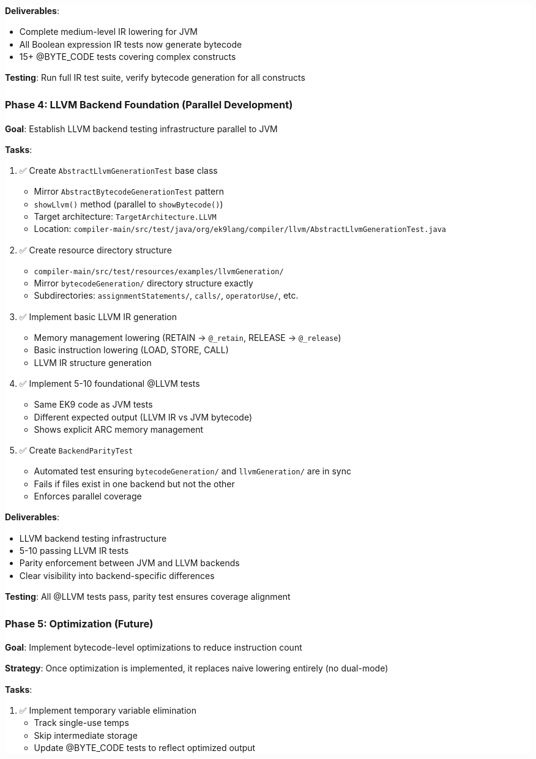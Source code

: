 **Deliverables**:
- Complete medium-level IR lowering for JVM
- All Boolean expression IR tests now generate bytecode
- 15+ @BYTE_CODE tests covering complex constructs

**Testing**: Run full IR test suite, verify bytecode generation for all constructs

### Phase 4: LLVM Backend Foundation (Parallel Development)

**Goal**: Establish LLVM backend testing infrastructure parallel to JVM

**Tasks**:
1. ✅ Create `AbstractLlvmGenerationTest` base class
   - Mirror `AbstractBytecodeGenerationTest` pattern
   - `showLlvm()` method (parallel to `showBytecode()`)
   - Target architecture: `TargetArchitecture.LLVM`
   - Location: `compiler-main/src/test/java/org/ek9lang/compiler/llvm/AbstractLlvmGenerationTest.java`

2. ✅ Create resource directory structure
   - `compiler-main/src/test/resources/examples/llvmGeneration/`
   - Mirror `bytecodeGeneration/` directory structure exactly
   - Subdirectories: `assignmentStatements/`, `calls/`, `operatorUse/`, etc.

3. ✅ Implement basic LLVM IR generation
   - Memory management lowering (RETAIN → `@_retain`, RELEASE → `@_release`)
   - Basic instruction lowering (LOAD, STORE, CALL)
   - LLVM IR structure generation

4. ✅ Implement 5-10 foundational @LLVM tests
   - Same EK9 code as JVM tests
   - Different expected output (LLVM IR vs JVM bytecode)
   - Shows explicit ARC memory management

5. ✅ Create `BackendParityTest`
   - Automated test ensuring `bytecodeGeneration/` and `llvmGeneration/` are in sync
   - Fails if files exist in one backend but not the other
   - Enforces parallel coverage

**Deliverables**:
- LLVM backend testing infrastructure
- 5-10 passing LLVM IR tests
- Parity enforcement between JVM and LLVM backends
- Clear visibility into backend-specific differences

**Testing**: All @LLVM tests pass, parity test ensures coverage alignment

### Phase 5: Optimization (Future)

**Goal**: Implement bytecode-level optimizations to reduce instruction count

**Strategy**: Once optimization is implemented, it replaces naive lowering entirely (no dual-mode)

**Tasks**:
1. ✅ Implement temporary variable elimination
   - Track single-use temps
   - Skip intermediate storage
   - Update @BYTE_CODE tests to reflect optimized output
